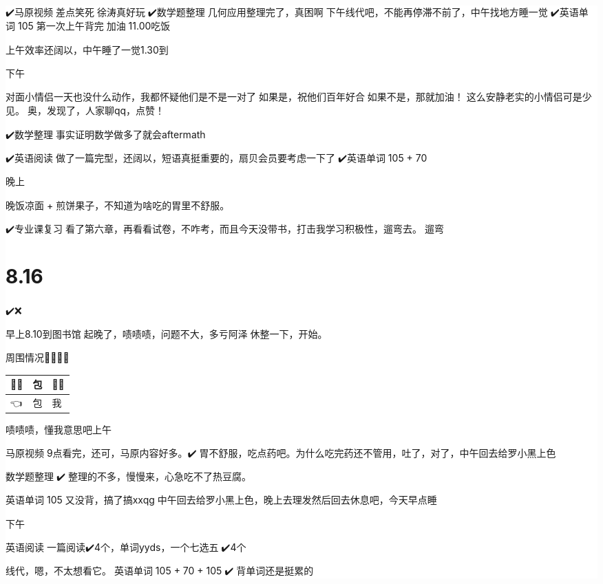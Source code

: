 ✔️马原视频 差点笑死 徐涛真好玩 
✔️数学题整理 几何应用整理完了，真困啊  下午线代吧，不能再停滞不前了，中午找地方睡一觉
✔️英语单词 105 第一次上午背完  加油
11.00吃饭

上午效率还阔以，中午睡了一觉1.30到

下午 

对面小情侣一天也没什么动作，我都怀疑他们是不是一对了
如果是，祝他们百年好合
如果不是，那就加油！
这么安静老实的小情侣可是少见。
奥，发现了，人家聊qq，点赞！

✔️数学整理 事实证明数学做多了就会aftermath 

✔️英语阅读 做了一篇完型，还阔以，短语真挺重要的，扇贝会员要考虑一下了
✔️英语单词 105 + 70

晚上

晚饭凉面 + 煎饼果子，不知道为啥吃的胃里不舒服。

✔️专业课复习 看了第六章，再看看试卷，不咋考，而且今天没带书，打击我学习积极性，遛弯去。
遛弯 

 
# 8.16 

✔️❌

早上8.10到图书馆
起晚了，啧啧啧，问题不大，多亏阿泽
休整一下，开始。

周围情况👩‍💻👨‍💻

 👨‍💻 | 包 | 👨‍💻
---------|----------|---------
 👈 | 包 | 我

啧啧啧，懂我意思吧上午

马原视频 9点看完，还可，马原内容好多。✔️
胃不舒服，吃点药吧。为什么吃完药还不管用，吐了，对了，中午回去给罗小黑上色

数学题整理 ✔️ 整理的不多，慢慢来，心急吃不了热豆腐。

英语单词 105 又没背，搞了搞xxqg
中午回去给罗小黑上色，晚上去理发然后回去休息吧，今天早点睡

下午

英语阅读 一篇阅读✔️4个，单词yyds，一个七选五 ✔️4个

线代，嗯，不太想看它。
英语单词 105 + 70 + 105 ✔️ 背单词还是挺累的
